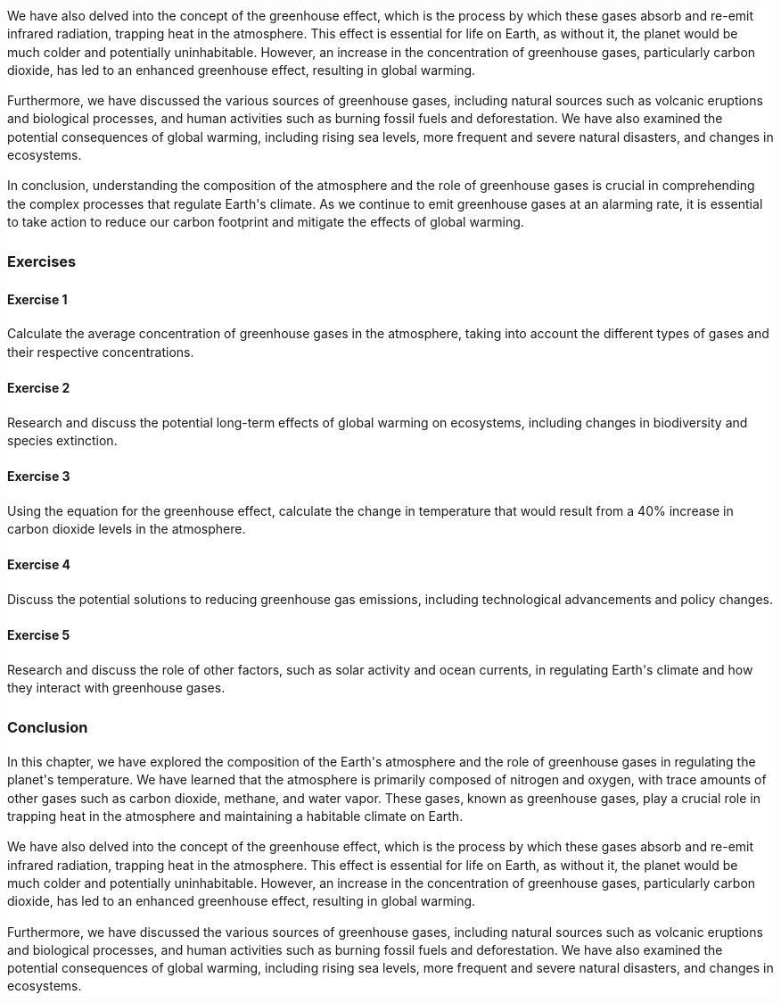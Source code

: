 We have also delved into the concept of the greenhouse effect, which is the process by which these gases absorb and re-emit infrared radiation, trapping heat in the atmosphere. This effect is essential for life on Earth, as without it, the planet would be much colder and potentially uninhabitable. However, an increase in the concentration of greenhouse gases, particularly carbon dioxide, has led to an enhanced greenhouse effect, resulting in global warming.

Furthermore, we have discussed the various sources of greenhouse gases, including natural sources such as volcanic eruptions and biological processes, and human activities such as burning fossil fuels and deforestation. We have also examined the potential consequences of global warming, including rising sea levels, more frequent and severe natural disasters, and changes in ecosystems.

In conclusion, understanding the composition of the atmosphere and the role of greenhouse gases is crucial in comprehending the complex processes that regulate Earth's climate. As we continue to emit greenhouse gases at an alarming rate, it is essential to take action to reduce our carbon footprint and mitigate the effects of global warming.

### Exercises

#### Exercise 1
Calculate the average concentration of greenhouse gases in the atmosphere, taking into account the different types of gases and their respective concentrations.

#### Exercise 2
Research and discuss the potential long-term effects of global warming on ecosystems, including changes in biodiversity and species extinction.

#### Exercise 3
Using the equation for the greenhouse effect, calculate the change in temperature that would result from a 40% increase in carbon dioxide levels in the atmosphere.

#### Exercise 4
Discuss the potential solutions to reducing greenhouse gas emissions, including technological advancements and policy changes.

#### Exercise 5
Research and discuss the role of other factors, such as solar activity and ocean currents, in regulating Earth's climate and how they interact with greenhouse gases.


### Conclusion

In this chapter, we have explored the composition of the Earth's atmosphere and the role of greenhouse gases in regulating the planet's temperature. We have learned that the atmosphere is primarily composed of nitrogen and oxygen, with trace amounts of other gases such as carbon dioxide, methane, and water vapor. These gases, known as greenhouse gases, play a crucial role in trapping heat in the atmosphere and maintaining a habitable climate on Earth.

We have also delved into the concept of the greenhouse effect, which is the process by which these gases absorb and re-emit infrared radiation, trapping heat in the atmosphere. This effect is essential for life on Earth, as without it, the planet would be much colder and potentially uninhabitable. However, an increase in the concentration of greenhouse gases, particularly carbon dioxide, has led to an enhanced greenhouse effect, resulting in global warming.

Furthermore, we have discussed the various sources of greenhouse gases, including natural sources such as volcanic eruptions and biological processes, and human activities such as burning fossil fuels and deforestation. We have also examined the potential consequences of global warming, including rising sea levels, more frequent and severe natural disasters, and changes in ecosystems.
